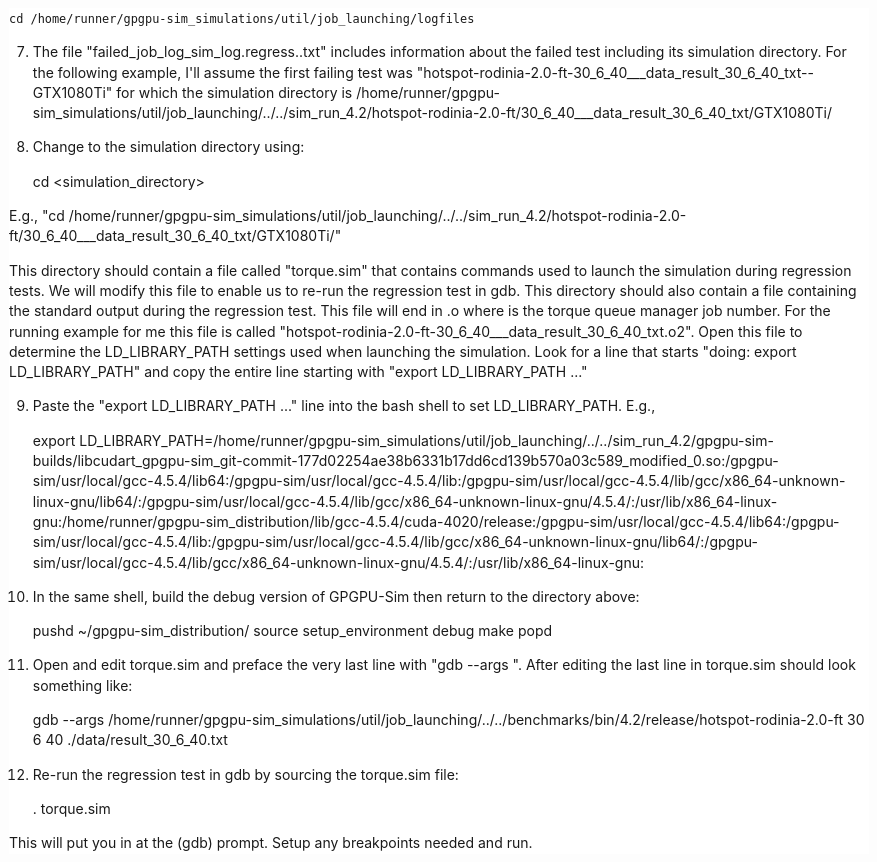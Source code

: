 	cd /home/runner/gpgpu-sim_simulations/util/job_launching/logfiles

7.  The file "failed_job_log_sim_log.regress.<DATE>.txt" includes information about the failed test including its simulation directory.  For the following example, I'll assume the first failing test was "hotspot-rodinia-2.0-ft-30_6_40___data_result_30_6_40_txt--GTX1080Ti" for which the simulation directory is /home/runner/gpgpu-sim_simulations/util/job_launching/../../sim_run_4.2/hotspot-rodinia-2.0-ft/30_6_40___data_result_30_6_40_txt/GTX1080Ti/

8.  Change to the simulation directory using:

	cd <simulation_directory>

E.g., "cd /home/runner/gpgpu-sim_simulations/util/job_launching/../../sim_run_4.2/hotspot-rodinia-2.0-ft/30_6_40___data_result_30_6_40_txt/GTX1080Ti/"

This directory should contain a file called "torque.sim" that contains commands used to launch the simulation during regression tests.  We will modify this file to enable us to re-run the regression test in gdb.   This directory should also contain a file containing the standard output during the regression test.  This file will end in .o<number> where <number> is the torque queue manager job number.  For the running example for me this file is called "hotspot-rodinia-2.0-ft-30_6_40___data_result_30_6_40_txt.o2".  Open this file to determine the LD_LIBRARY_PATH settings used when launching the simulation.  Look for a line that starts "doing: export LD_LIBRARY_PATH" and copy the entire line starting with "export LD_LIBRARY_PATH ..."

9. Paste the "export LD_LIBRARY_PATH ..." line into the bash shell to set LD_LIBRARY_PATH.  E.g.,

	export LD_LIBRARY_PATH=/home/runner/gpgpu-sim_simulations/util/job_launching/../../sim_run_4.2/gpgpu-sim-builds/libcudart_gpgpu-sim_git-commit-177d02254ae38b6331b17dd6cd139b570a03c589_modified_0.so:/gpgpu-sim/usr/local/gcc-4.5.4/lib64:/gpgpu-sim/usr/local/gcc-4.5.4/lib:/gpgpu-sim/usr/local/gcc-4.5.4/lib/gcc/x86_64-unknown-linux-gnu/lib64/:/gpgpu-sim/usr/local/gcc-4.5.4/lib/gcc/x86_64-unknown-linux-gnu/4.5.4/:/usr/lib/x86_64-linux-gnu:/home/runner/gpgpu-sim_distribution/lib/gcc-4.5.4/cuda-4020/release:/gpgpu-sim/usr/local/gcc-4.5.4/lib64:/gpgpu-sim/usr/local/gcc-4.5.4/lib:/gpgpu-sim/usr/local/gcc-4.5.4/lib/gcc/x86_64-unknown-linux-gnu/lib64/:/gpgpu-sim/usr/local/gcc-4.5.4/lib/gcc/x86_64-unknown-linux-gnu/4.5.4/:/usr/lib/x86_64-linux-gnu:

10. In the same shell, build the debug version of GPGPU-Sim then return to the directory above:

	pushd ~/gpgpu-sim_distribution/
	source setup_environment debug
	make
	popd

11. Open and edit torque.sim and preface the very last line with "gdb --args ".  After editing the last line in torque.sim should look something like:

	gdb --args /home/runner/gpgpu-sim_simulations/util/job_launching/../../benchmarks/bin/4.2/release/hotspot-rodinia-2.0-ft 30 6 40 ./data/result_30_6_40.txt

12. Re-run the regression test in gdb by sourcing the torque.sim file:

	. torque.sim

This will put you in at the (gdb) prompt.  Setup any breakpoints needed and run.  

